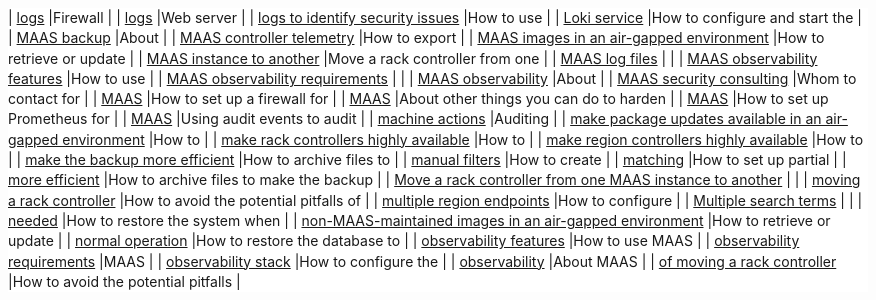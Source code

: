 | [logs](/t/how-to-secure-maas/5196#heading--firewall-logs-subsection) |Firewall |
| [logs](/t/how-to-secure-maas/5196#heading--web-server-logs-subsection) |Web server |
| [logs to identify security issues](/t/how-to-secure-maas/5196#heading--using-logs-for-security) |How to use |
| [Loki service](/t/how-to-set-up-maas-metrics/5204#heading--how-to-configure-and-start-the-loki-service) |How to configure and start the |
| [MAAS backup](/t/how-to-keep-maas-backed-up/5096#heading--about-maas-backup) |About |
| [MAAS controller telemetry](/t/how-to-set-up-maas-metrics/5204#heading--how-to-export-maas-controller-telemetry) |How to export |
| [MAAS images in an air-gapped environment](/t/how-to-use-maas-in-an-air-gapped-environment/5212#heading--local-image-mirroring) |How to retrieve or update |
| [MAAS instance to another](/t/how-to-enable-high-availability/5120#heading--move-rack-controller) |Move a rack controller from one |
| [MAAS log files](/t/how-to-secure-maas/5196#heading--maas-log-file-subsection) | |
| [MAAS observability features](/t/how-to-set-up-maas-metrics/5204#heading--how-to-use-maas-observability-features) |How to use |
| [MAAS observability requirements](/t/how-to-set-up-maas-metrics/5204#heading--maas-observability-requirements) | |
| [MAAS observability](/t/how-to-set-up-maas-metrics/5204#heading--about-maas-observability) |About |
| [MAAS security consulting](/t/how-to-secure-maas/5196#heading--security-consulting) |Whom to contact for |
| [MAAS](/t/how-to-secure-maas/5196#heading--firewalls) |How to set up a firewall for |
| [MAAS](/t/how-to-secure-maas/5196#heading--what-else-to-do) |About other things you can do to harden |
| [MAAS](/t/how-to-set-up-maas-metrics/5204#heading--how-to-set-up-prometheus-for-maas) |How to set up Prometheus for |
| [MAAS](/t/how-to-work-with-audit-event-logs/5987#heading--using-audit-events-to-audit-maas) |Using audit events to audit |
| [machine actions](/t/how-to-work-with-audit-event-logs/5987#heading--auditing-machine-actions) |Auditing |
| [make package updates available in an air-gapped environment](/t/how-to-use-maas-in-an-air-gapped-environment/5212#heading--apt-mirror) |How to |
| [make rack controllers highly available](/t/how-to-enable-high-availability/5120#heading--rack-controller-ha) |How to |
| [make region controllers highly available](/t/how-to-enable-high-availability/5120#heading--region-controller-ha) |How to |
| [make the backup more efficient](/t/how-to-keep-maas-backed-up/5096#heading--archive-configuration-files) |How to archive files to |
| [manual filters](/t/how-to-find-machines/5192#heading--manual-filters) |How to create |
| [matching](/t/how-to-find-machines/5192#heading--partial-matching) |How to set up partial |
| [more efficient](/t/how-to-keep-maas-backed-up/5096#heading--archive-configuration-files) |How to archive files to make the backup |
| [Move a rack controller from one MAAS instance to another](/t/how-to-enable-high-availability/5120#heading--move-rack-controller) | |
| [moving a rack controller](/t/how-to-enable-high-availability/5120#heading--move-rack-controller) |How to avoid the potential pitfalls of |
| [multiple region endpoints](/t/how-to-enable-high-availability/5120#heading--multiple-region-endpoints) |How to configure |
| [Multiple search terms](/t/how-to-find-machines/5192#heading--multiple-search-terms) | |
| [needed](/t/how-to-keep-maas-backed-up/5096#heading--restore-files) |How to restore the system when |
| [non-MAAS-maintained images in an air-gapped environment](/t/how-to-use-maas-in-an-air-gapped-environment/5212#heading--non-maas-images) |How to retrieve or update |
| [normal operation](/t/how-to-keep-maas-backed-up/5096#heading--recreatingupdating-the-db) |How to restore the database to |
| [observability features](/t/how-to-set-up-maas-metrics/5204#heading--how-to-use-maas-observability-features) |How to use MAAS |
| [observability requirements](/t/how-to-set-up-maas-metrics/5204#heading--maas-observability-requirements) |MAAS |
| [observability stack](/t/how-to-set-up-maas-metrics/5204#heading--configuring-the--observability-stack) |How to configure the |
| [observability](/t/how-to-set-up-maas-metrics/5204#heading--about-maas-observability) |About MAAS |
| [of moving a rack controller](/t/how-to-enable-high-availability/5120#heading--move-rack-controller) |How to avoid the potential pitfalls |